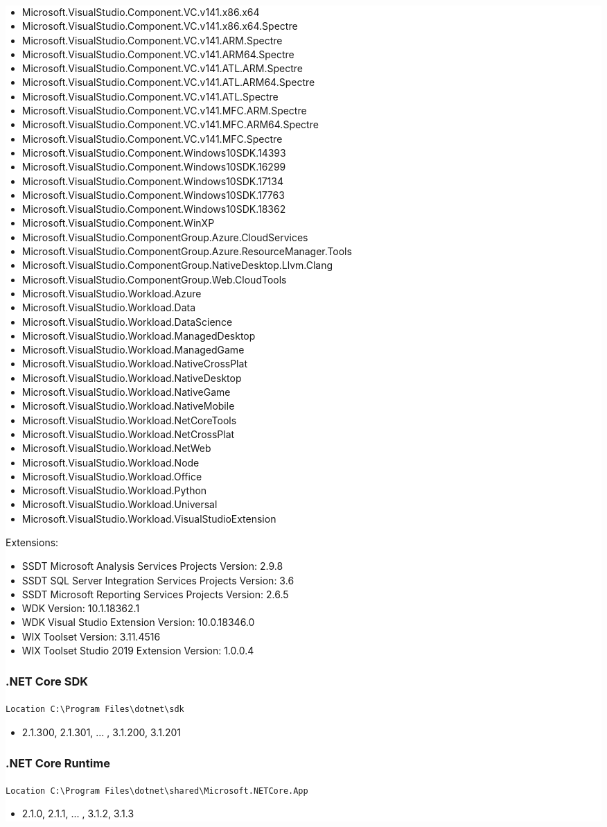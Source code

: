- Microsoft.VisualStudio.Component.VC.v141.x86.x64
- Microsoft.VisualStudio.Component.VC.v141.x86.x64.Spectre
- Microsoft.VisualStudio.Component.VC.v141.ARM.Spectre
- Microsoft.VisualStudio.Component.VC.v141.ARM64.Spectre
- Microsoft.VisualStudio.Component.VC.v141.ATL.ARM.Spectre
- Microsoft.VisualStudio.Component.VC.v141.ATL.ARM64.Spectre
- Microsoft.VisualStudio.Component.VC.v141.ATL.Spectre
- Microsoft.VisualStudio.Component.VC.v141.MFC.ARM.Spectre
- Microsoft.VisualStudio.Component.VC.v141.MFC.ARM64.Spectre
- Microsoft.VisualStudio.Component.VC.v141.MFC.Spectre
- Microsoft.VisualStudio.Component.Windows10SDK.14393
- Microsoft.VisualStudio.Component.Windows10SDK.16299
- Microsoft.VisualStudio.Component.Windows10SDK.17134
- Microsoft.VisualStudio.Component.Windows10SDK.17763
- Microsoft.VisualStudio.Component.Windows10SDK.18362
- Microsoft.VisualStudio.Component.WinXP
- Microsoft.VisualStudio.ComponentGroup.Azure.CloudServices
- Microsoft.VisualStudio.ComponentGroup.Azure.ResourceManager.Tools
- Microsoft.VisualStudio.ComponentGroup.NativeDesktop.Llvm.Clang
- Microsoft.VisualStudio.ComponentGroup.Web.CloudTools
- Microsoft.VisualStudio.Workload.Azure
- Microsoft.VisualStudio.Workload.Data
- Microsoft.VisualStudio.Workload.DataScience
- Microsoft.VisualStudio.Workload.ManagedDesktop
- Microsoft.VisualStudio.Workload.ManagedGame
- Microsoft.VisualStudio.Workload.NativeCrossPlat
- Microsoft.VisualStudio.Workload.NativeDesktop
- Microsoft.VisualStudio.Workload.NativeGame
- Microsoft.VisualStudio.Workload.NativeMobile
- Microsoft.VisualStudio.Workload.NetCoreTools
- Microsoft.VisualStudio.Workload.NetCrossPlat
- Microsoft.VisualStudio.Workload.NetWeb
- Microsoft.VisualStudio.Workload.Node
- Microsoft.VisualStudio.Workload.Office
- Microsoft.VisualStudio.Workload.Python
- Microsoft.VisualStudio.Workload.Universal
- Microsoft.VisualStudio.Workload.VisualStudioExtension

Extensions:
- SSDT Microsoft Analysis Services Projects Version: 2.9.8
- SSDT SQL Server Integration Services Projects Version: 3.6
- SSDT Microsoft Reporting Services Projects Version: 2.6.5
- WDK Version: 10.1.18362.1
- WDK Visual Studio Extension Version: 10.0.18346.0
- WIX Toolset Version: 3.11.4516
- WIX Toolset Studio 2019 Extension Version: 1.0.0.4

### .NET Core SDK
`Location C:\Program Files\dotnet\sdk`
- 2.1.300, 2.1.301, ... , 3.1.200, 3.1.201

### .NET Core Runtime
`Location C:\Program Files\dotnet\shared\Microsoft.NETCore.App`
- 2.1.0, 2.1.1, ... , 3.1.2, 3.1.3
